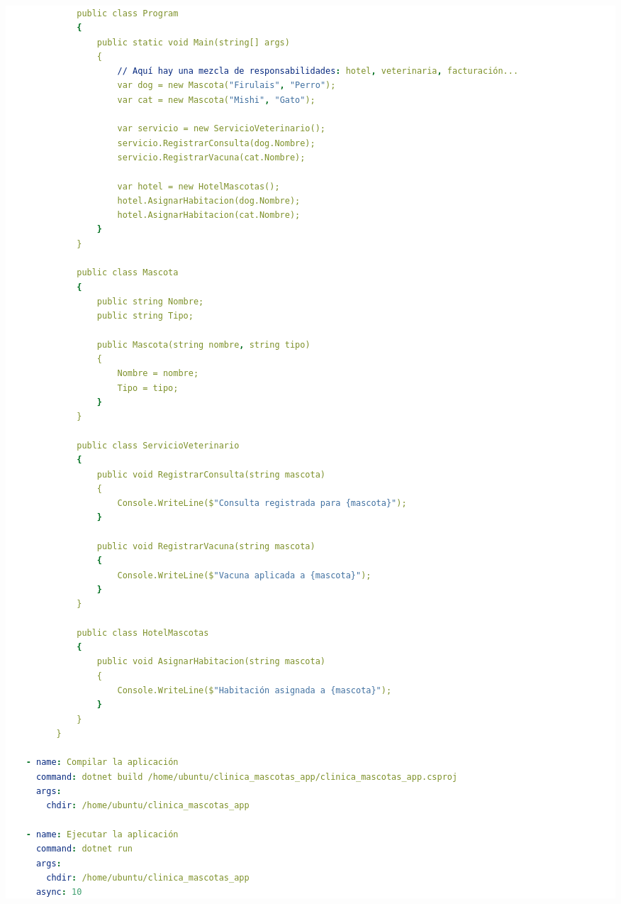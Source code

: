 ```yaml
              public class Program
              {
                  public static void Main(string[] args)
                  {
                      // Aquí hay una mezcla de responsabilidades: hotel, veterinaria, facturación...
                      var dog = new Mascota("Firulais", "Perro");
                      var cat = new Mascota("Mishi", "Gato");

                      var servicio = new ServicioVeterinario();
                      servicio.RegistrarConsulta(dog.Nombre);
                      servicio.RegistrarVacuna(cat.Nombre);

                      var hotel = new HotelMascotas();
                      hotel.AsignarHabitacion(dog.Nombre);
                      hotel.AsignarHabitacion(cat.Nombre);
                  }
              }

              public class Mascota
              {
                  public string Nombre;
                  public string Tipo;

                  public Mascota(string nombre, string tipo)
                  {
                      Nombre = nombre;
                      Tipo = tipo;
                  }
              }

              public class ServicioVeterinario
              {
                  public void RegistrarConsulta(string mascota)
                  {
                      Console.WriteLine($"Consulta registrada para {mascota}");
                  }

                  public void RegistrarVacuna(string mascota)
                  {
                      Console.WriteLine($"Vacuna aplicada a {mascota}");
                  }
              }

              public class HotelMascotas
              {
                  public void AsignarHabitacion(string mascota)
                  {
                      Console.WriteLine($"Habitación asignada a {mascota}");
                  }
              }
          }

    - name: Compilar la aplicación
      command: dotnet build /home/ubuntu/clinica_mascotas_app/clinica_mascotas_app.csproj
      args:
        chdir: /home/ubuntu/clinica_mascotas_app

    - name: Ejecutar la aplicación
      command: dotnet run
      args:
        chdir: /home/ubuntu/clinica_mascotas_app
      async: 10
```